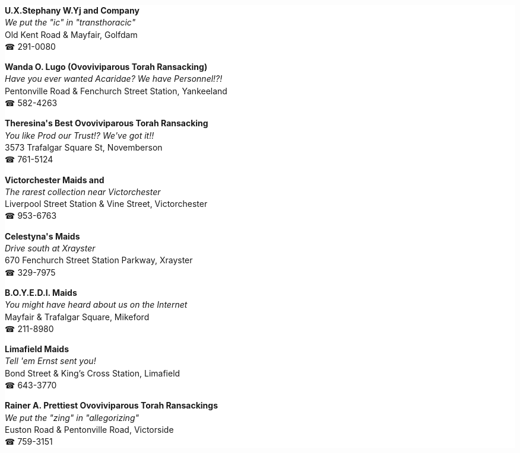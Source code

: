 **U.X.Stephany W.Yj and Company**  
_We put the "ic" in "transthoracic"_  
Old Kent Road & Mayfair, Golfdam  
☎ 291-0080

**Wanda O. Lugo (Ovoviviparous Torah Ransacking)**  
_Have you ever wanted Acaridae? We have Personnel!?!_  
Pentonville Road & Fenchurch Street Station, Yankeeland  
☎ 582-4263

**Theresina's Best Ovoviviparous Torah Ransacking**  
_You like Prod our Trust!? We've got it!!_  
3573 Trafalgar Square St, Novemberson  
☎ 761-5124

**Victorchester Maids and**  
_The rarest collection near Victorchester_  
Liverpool Street Station & Vine Street, Victorchester  
☎ 953-6763

**Celestyna's Maids**  
_Drive south at Xrayster_  
670 Fenchurch Street Station Parkway, Xrayster  
☎ 329-7975

**B.O.Y.E.D.I. Maids**  
_You might have heard about us on the Internet_  
Mayfair & Trafalgar Square, Mikeford  
☎ 211-8980

**Limafield Maids**  
_Tell 'em Ernst sent you!_  
Bond Street & King’s Cross Station, Limafield  
☎ 643-3770

**Rainer A. Prettiest Ovoviviparous Torah Ransackings**  
_We put the "zing" in "allegorizing"_  
Euston Road & Pentonville Road, Victorside  
☎ 759-3151

